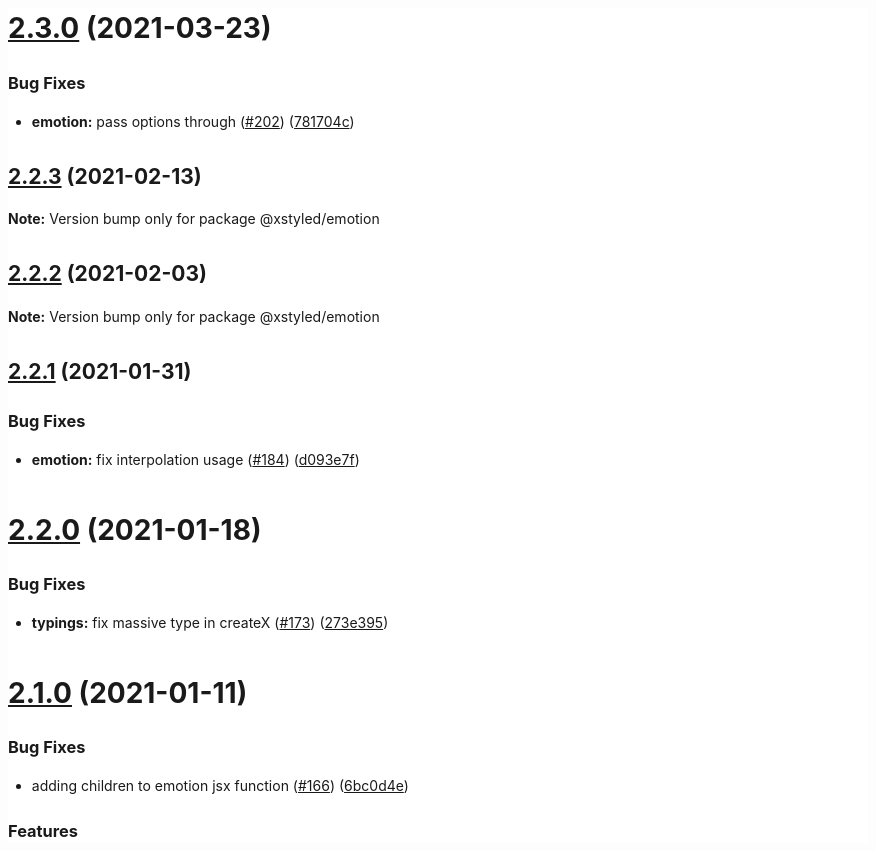 # [2.3.0](https://github.com/gregberge/xstyled/tree/master/packages/emotion/compare/v2.2.3...v2.3.0) (2021-03-23)

### Bug Fixes

- **emotion:** pass options through ([#202](https://github.com/gregberge/xstyled/tree/master/packages/emotion/issues/202)) ([781704c](https://github.com/gregberge/xstyled/tree/master/packages/emotion/commit/781704cd2baa9bb9447e720dacb3a3d596276cd1))

## [2.2.3](https://github.com/gregberge/xstyled/tree/master/packages/emotion/compare/v2.2.2...v2.2.3) (2021-02-13)

**Note:** Version bump only for package @xstyled/emotion

## [2.2.2](https://github.com/gregberge/xstyled/tree/master/packages/emotion/compare/v2.2.1...v2.2.2) (2021-02-03)

**Note:** Version bump only for package @xstyled/emotion

## [2.2.1](https://github.com/gregberge/xstyled/tree/master/packages/emotion/compare/v2.2.0...v2.2.1) (2021-01-31)

### Bug Fixes

- **emotion:** fix interpolation usage ([#184](https://github.com/gregberge/xstyled/tree/master/packages/emotion/issues/184)) ([d093e7f](https://github.com/gregberge/xstyled/tree/master/packages/emotion/commit/d093e7feceb19ac061a358e06f6204c55f41af76))

# [2.2.0](https://github.com/gregberge/xstyled/tree/master/packages/emotion/compare/v2.1.0...v2.2.0) (2021-01-18)

### Bug Fixes

- **typings:** fix massive type in createX ([#173](https://github.com/gregberge/xstyled/tree/master/packages/emotion/issues/173)) ([273e395](https://github.com/gregberge/xstyled/tree/master/packages/emotion/commit/273e395a0ce1d72d0b72aea67297986fa2e37b09))

# [2.1.0](https://github.com/gregberge/xstyled/tree/master/packages/emotion/compare/v2.0.0...v2.1.0) (2021-01-11)

### Bug Fixes

- adding children to emotion jsx function ([#166](https://github.com/gregberge/xstyled/tree/master/packages/emotion/issues/166)) ([6bc0d4e](https://github.com/gregberge/xstyled/tree/master/packages/emotion/commit/6bc0d4ea574e1a6cdee622c8d0b8a7b431b2028a))

### Features
